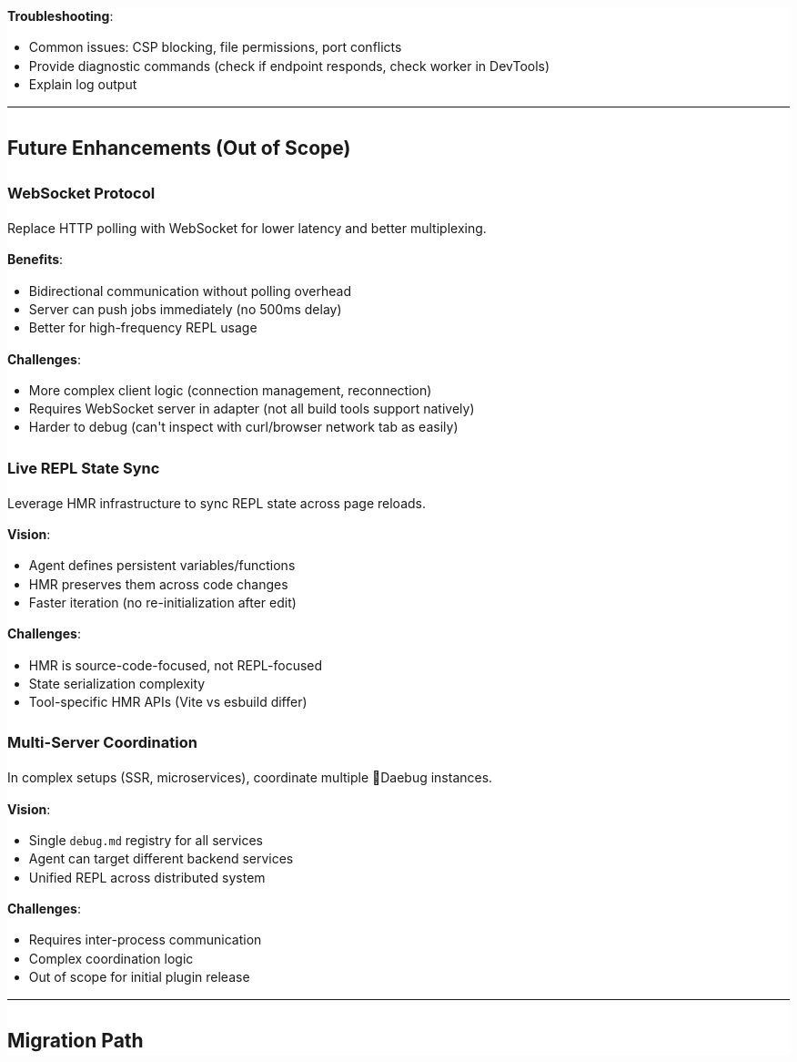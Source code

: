 **Troubleshooting**:
- Common issues: CSP blocking, file permissions, port conflicts
- Provide diagnostic commands (check if endpoint responds, check worker in DevTools)
- Explain log output

---

## Future Enhancements (Out of Scope)

### WebSocket Protocol

Replace HTTP polling with WebSocket for lower latency and better multiplexing.

**Benefits**:
- Bidirectional communication without polling overhead
- Server can push jobs immediately (no 500ms delay)
- Better for high-frequency REPL usage

**Challenges**:
- More complex client logic (connection management, reconnection)
- Requires WebSocket server in adapter (not all build tools support natively)
- Harder to debug (can't inspect with curl/browser network tab as easily)

### Live REPL State Sync

Leverage HMR infrastructure to sync REPL state across page reloads.

**Vision**:
- Agent defines persistent variables/functions
- HMR preserves them across code changes
- Faster iteration (no re-initialization after edit)

**Challenges**:
- HMR is source-code-focused, not REPL-focused
- State serialization complexity
- Tool-specific HMR APIs (Vite vs esbuild differ)

### Multi-Server Coordination

In complex setups (SSR, microservices), coordinate multiple 👾Daebug instances.

**Vision**:
- Single `debug.md` registry for all services
- Agent can target different backend services
- Unified REPL across distributed system

**Challenges**:
- Requires inter-process communication
- Complex coordination logic
- Out of scope for initial plugin release

---

## Migration Path
